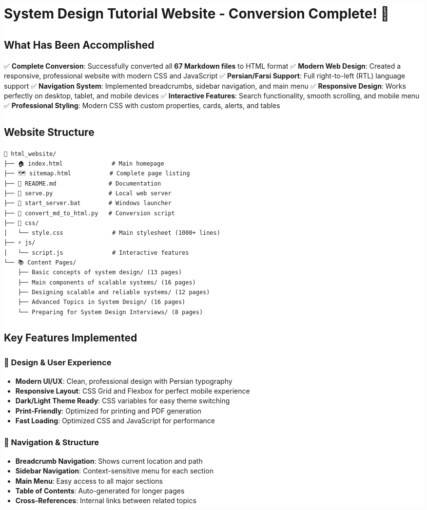 # System Design Tutorial Website - Conversion Complete! 🎉

## What Has Been Accomplished

✅ **Complete Conversion**: Successfully converted all **67 Markdown files** to HTML format
✅ **Modern Web Design**: Created a responsive, professional website with modern CSS and JavaScript
✅ **Persian/Farsi Support**: Full right-to-left (RTL) language support
✅ **Navigation System**: Implemented breadcrumbs, sidebar navigation, and main menu
✅ **Responsive Design**: Works perfectly on desktop, tablet, and mobile devices
✅ **Interactive Features**: Search functionality, smooth scrolling, and mobile menu
✅ **Professional Styling**: Modern CSS with custom properties, cards, alerts, and tables

## Website Structure

```
📁 html_website/
├── 🏠 index.html              # Main homepage
├── 🗺️ sitemap.html           # Complete page listing
├── 📖 README.md               # Documentation
├── 🔧 serve.py                # Local web server
├── 🚀 start_server.bat        # Windows launcher
├── 🔄 convert_md_to_html.py   # Conversion script
├── 🎨 css/
│   └── style.css              # Main stylesheet (1000+ lines)
├── ⚡ js/
│   └── script.js              # Interactive features
└── 📚 Content Pages/
    ├── Basic concepts of system design/ (13 pages)
    ├── Main components of scalable systems/ (16 pages)
    ├── Designing scalable and reliable systems/ (12 pages)
    ├── Advanced Topics in System Design/ (16 pages)
    └── Preparing for System Design Interviews/ (8 pages)
```

## Key Features Implemented

### 🎨 Design & User Experience
- **Modern UI/UX**: Clean, professional design with Persian typography
- **Responsive Layout**: CSS Grid and Flexbox for perfect mobile experience
- **Dark/Light Theme Ready**: CSS variables for easy theme switching
- **Print-Friendly**: Optimized for printing and PDF generation
- **Fast Loading**: Optimized CSS and JavaScript for performance

### 🧭 Navigation & Structure
- **Breadcrumb Navigation**: Shows current location and path
- **Sidebar Navigation**: Context-sensitive menu for each section
- **Main Menu**: Easy access to all major sections
- **Table of Contents**: Auto-generated for longer pages
- **Cross-References**: Internal links between related topics

